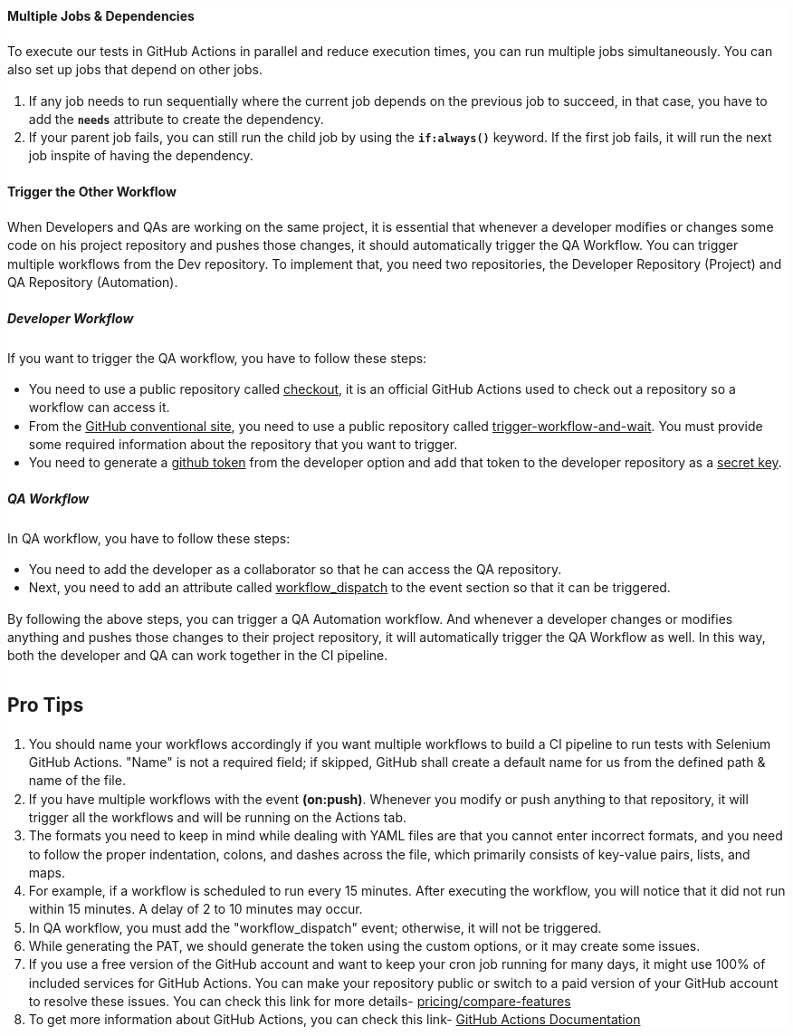 <script src="https://gist.github.com/sabrina-monstar/b196031d38ec8bcd88f41c818e62cf30.js"></script>

#### **Multiple Jobs & Dependencies**
To execute our tests in GitHub Actions in parallel and reduce execution times, you can run multiple jobs simultaneously. You can also set up jobs that depend on other jobs. 
1. If any job needs to run sequentially where the current job depends on the previous job to succeed, in that case, you have to add the **`needs`** attribute to create the dependency.
2. If your parent job fails, you can still run the child job by using the **`if:always()`** keyword. If the first job fails, it will run the next job inspite of having the dependency.

<script src="https://gist.github.com/sabrina-monstar/ad99604a3d60c114976c7afc31190b2f.js"></script>
#### **Trigger the Other Workflow**
When Developers and QAs are working on the same project, it is essential that whenever a developer modifies or changes some code on his project repository and pushes those changes, it should automatically trigger the QA Workflow. You can trigger multiple workflows from the Dev repository.
To implement that, you need two repositories, the Developer Repository (Project) and QA Repository (Automation).

##### **Developer Workflow**
If you want to trigger the QA workflow, you have to follow these steps:
* You need to use a public repository called [checkout](https://github.com/actions/checkout), it is an official GitHub Actions used to check out a repository so a workflow can access it.
* From the [GitHub conventional site](https://github.com/convictional/), you need to use a public repository called [trigger-workflow-and-wait](https://github.com/convictional/trigger-workflow-and-wait). You must provide some required information about the repository that you want to trigger.
* You need to generate a [github token](https://docs.github.com/en/authentication/keeping-your-account-and-data-secure/creating-a-personal-access-tokens) from the developer option and add that token to the developer repository as a [secret key](https://docs.github.com/en/actions/security-guides/encrypted-secrets). 
<script src="https://gist.github.com/sabrina-monstar/adcb33c722cdb727b8996b6085e051b8.js"></script>

##### **QA Workflow**
In QA workflow, you have to follow these steps:
* You need to add the developer as a collaborator so that he can access the QA repository.
* Next, you need to add an attribute called [workflow_dispatch](https://github.com/marketplace/actions/workflow-dispatch) to the event section so that it can be triggered. 
   
<script src="https://gist.github.com/sabrina-monstar/f09ca8ea95d4f97c8587b5182245b9ca.js"></script>

By following the above steps, you can trigger a QA Automation workflow. And whenever a developer changes or modifies anything and pushes those changes to their project repository, it will automatically trigger the QA Workflow as well. In this way, both the developer and QA can work together in the CI pipeline.

## Pro Tips
1. You should name your workflows accordingly if you want multiple workflows to build a CI pipeline to run tests with Selenium GitHub Actions. "Name" is not a required field; if skipped, GitHub shall create a default name for us from the defined path & name of the file.
2. If you have multiple workflows with the event **(on:push)**. Whenever you modify or push anything to that repository, it will trigger all the workflows and will be running on the Actions tab.
3. The formats you need to keep in mind while dealing with YAML files are that you cannot enter incorrect formats, and you need to follow the proper indentation, colons, and dashes across the file, which primarily consists of key-value pairs, lists, and maps.
4. For example, if a workflow is scheduled to run every 15 minutes. After executing the workflow, you will notice that it did not run within 15 minutes. A delay of 2 to 10 minutes may occur. 
5. In QA workflow, you must add the "workflow_dispatch" event; otherwise, it will not be triggered. 
6. While generating the PAT, we should generate the token using the custom options, or it may create some issues.
7. If you use a free version of the GitHub account and want to keep your cron job running for many days, it might use 100% of included services for GitHub Actions. You can make your repository public or switch to a paid version of your GitHub account to resolve these issues. You can check this link for more details- [pricing/compare-features](https://github.com/pricing#compare-features)
8. To get more information about GitHub Actions, you can check this link- [GitHub Actions Documentation](https://docs.github.com/en/actions)

